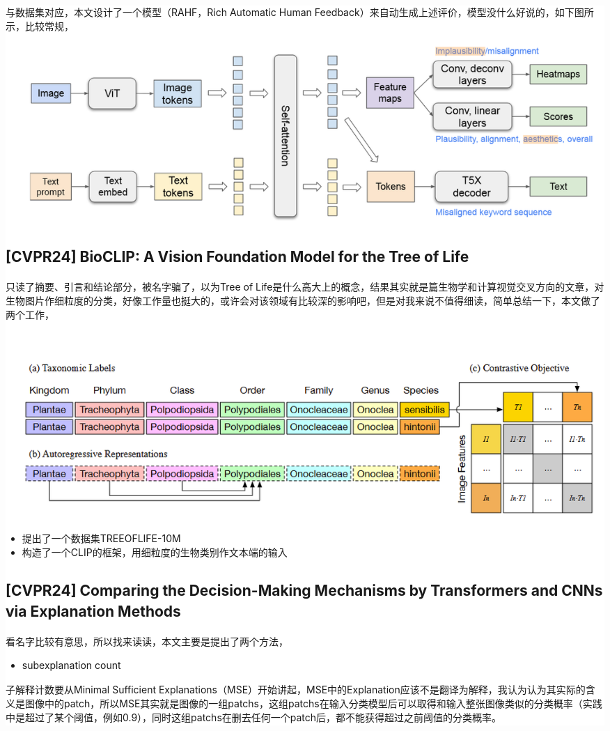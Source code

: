 与数据集对应，本文设计了一个模型（RAHF，Rich Automatic Human Feedback）来自动生成上述评价，模型没什么好说的，如下图所示，比较常规，

![image-20240625231627333](../image/2024/image-20240625231627333.png)

## [CVPR24] BioCLIP: A Vision Foundation Model for the Tree of Life

只读了摘要、引言和结论部分，被名字骗了，以为Tree of Life是什么高大上的概念，结果其实就是篇生物学和计算视觉交叉方向的文章，对生物图片作细粒度的分类，好像工作量也挺大的，或许会对该领域有比较深的影响吧，但是对我来说不值得细读，简单总结一下，本文做了两个工作，

![image-20240625150913492](../image/2024/image-20240625150913492.png)

- 提出了一个数据集TREEOFLIFE-10M
- 构造了一个CLIP的框架，用细粒度的生物类别作文本端的输入

## [CVPR24] Comparing the Decision-Making Mechanisms by Transformers and CNNs via Explanation Methods

看名字比较有意思，所以找来读读，本文主要是提出了两个方法，

- subexplanation count

子解释计数要从Minimal Sufficient Explanations（MSE）开始讲起，MSE中的Explanation应该不是翻译为解释，我认为认为其实际的含义是图像中的patch，所以MSE其实就是图像的一组patchs，这组patchs在输入分类模型后可以取得和输入整张图像类似的分类概率（实践中是超过了某个阈值，例如0.9），同时这组patchs在删去任何一个patch后，都不能获得超过之前阈值的分类概率。
